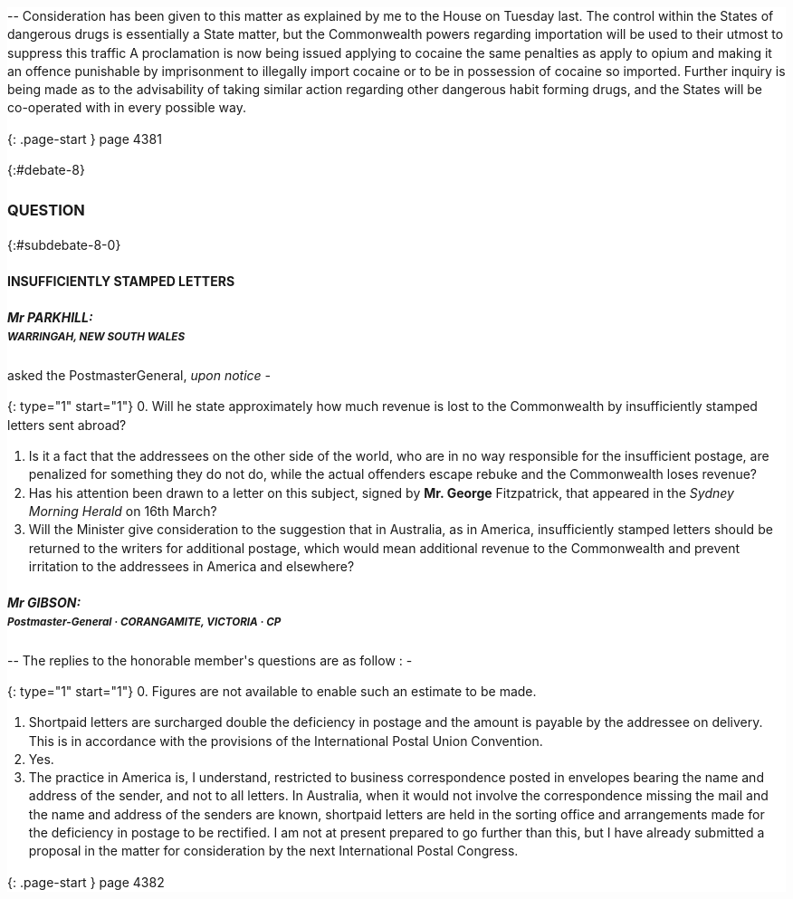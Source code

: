 -- Consideration has been given to this matter as explained by me to the House on Tuesday last. The control within the States of dangerous drugs is essentially a State matter, but the Commonwealth powers regarding importation will be used to their utmost to suppress this traffic A proclamation is now being issued applying to cocaine the same penalties as apply to opium and making it an offence punishable by imprisonment to illegally import cocaine or to be in possession of cocaine so imported. Further inquiry is being made as to the advisability of taking similar action regarding other dangerous habit forming drugs, and the States will be co-operated with in every possible way. 

{: .page-start }
page 4381

{:#debate-8}
### QUESTION

{:#subdebate-8-0}
#### INSUFFICIENTLY STAMPED LETTERS

##### Mr PARKHILL:<br><small class="text-muted">WARRINGAH, NEW SOUTH WALES</small>

asked the PostmasterGeneral,  *upon notice -* 

{: type="1" start="1"}
0. Will he state approximately how much revenue is lost to the Commonwealth by insufficiently stamped letters sent abroad? 
1. Is it a fact that the addressees on the other side of the world, who are in no way responsible for the insufficient postage, are penalized for something they do not do, while the actual offenders escape rebuke and the Commonwealth loses revenue? 
2. Has his attention been drawn to a letter on this subject, signed by  **Mr. George**  Fitzpatrick, that appeared in the  *Sydney Morning Herald*  on 16th March? 
3. Will the Minister give consideration to the suggestion that in Australia, as in America, insufficiently stamped letters should be returned to the writers for additional postage, which would mean additional revenue to the Commonwealth and prevent irritation to the addressees in America and elsewhere? 

##### Mr GIBSON:<br><small class="text-muted">Postmaster-General &middot; CORANGAMITE, VICTORIA &middot; CP</small>

-- The replies to the honorable member's questions are as follow : - 

{: type="1" start="1"}
0. Figures are not available to enable such an estimate to be made. 
1. Shortpaid letters are surcharged double the deficiency in postage and the amount is payable by the addressee on delivery. This is in accordance with the provisions of the International Postal Union Convention. 
2. Yes. 
3. The practice in America is, I understand, restricted to business correspondence posted in envelopes bearing the name and address of the sender, and not to all letters. In Australia, when it would not involve the correspondence missing the mail and the name and address of the senders are known, shortpaid letters are held in the sorting office and arrangements made for the deficiency in postage to be rectified. I am not at present prepared to go further than this, but I have already submitted a proposal in the matter for consideration by the next International Postal Congress. 

{: .page-start }
page 4382
